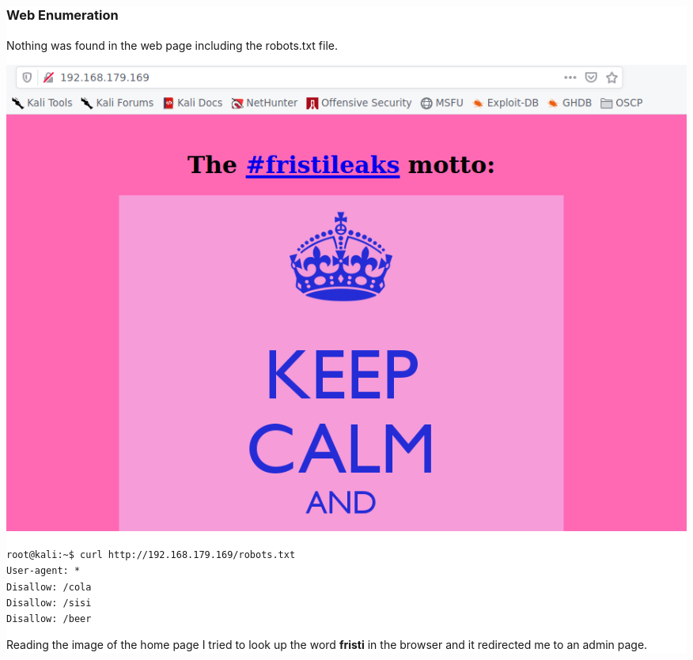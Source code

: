### Web Enumeration

Nothing was found in the web page including the robots.txt file.

![](/assets/images/fristileaks/screenshot-1.png)


```console
root@kali:~$ curl http://192.168.179.169/robots.txt                           
User-agent: *
Disallow: /cola
Disallow: /sisi
Disallow: /beer
```

Reading the image of the home page I tried to look up the word **fristi** in the browser and it redirected me to an admin page.

